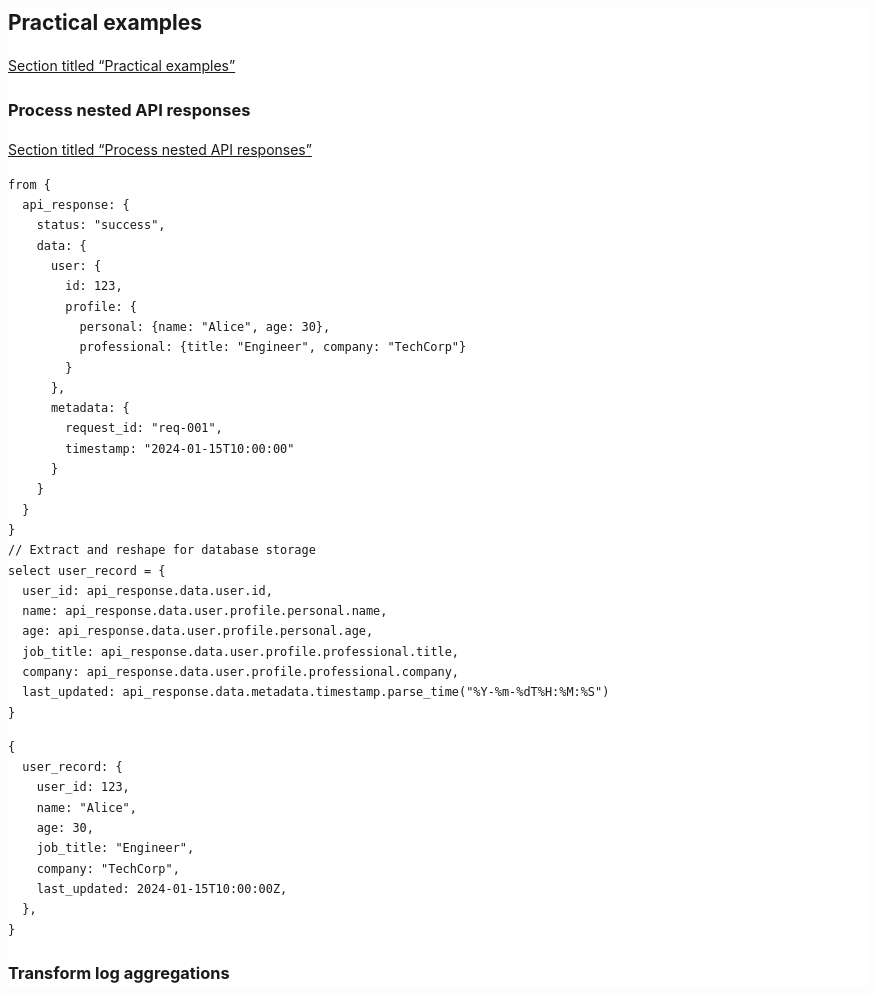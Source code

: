 ## Practical examples

[Section titled “Practical examples”](#practical-examples)

### Process nested API responses

[Section titled “Process nested API responses”](#process-nested-api-responses)

```tql
from {
  api_response: {
    status: "success",
    data: {
      user: {
        id: 123,
        profile: {
          personal: {name: "Alice", age: 30},
          professional: {title: "Engineer", company: "TechCorp"}
        }
      },
      metadata: {
        request_id: "req-001",
        timestamp: "2024-01-15T10:00:00"
      }
    }
  }
}
// Extract and reshape for database storage
select user_record = {
  user_id: api_response.data.user.id,
  name: api_response.data.user.profile.personal.name,
  age: api_response.data.user.profile.personal.age,
  job_title: api_response.data.user.profile.professional.title,
  company: api_response.data.user.profile.professional.company,
  last_updated: api_response.data.metadata.timestamp.parse_time("%Y-%m-%dT%H:%M:%S")
}
```

```tql
{
  user_record: {
    user_id: 123,
    name: "Alice",
    age: 30,
    job_title: "Engineer",
    company: "TechCorp",
    last_updated: 2024-01-15T10:00:00Z,
  },
}
```

### Transform log aggregations
